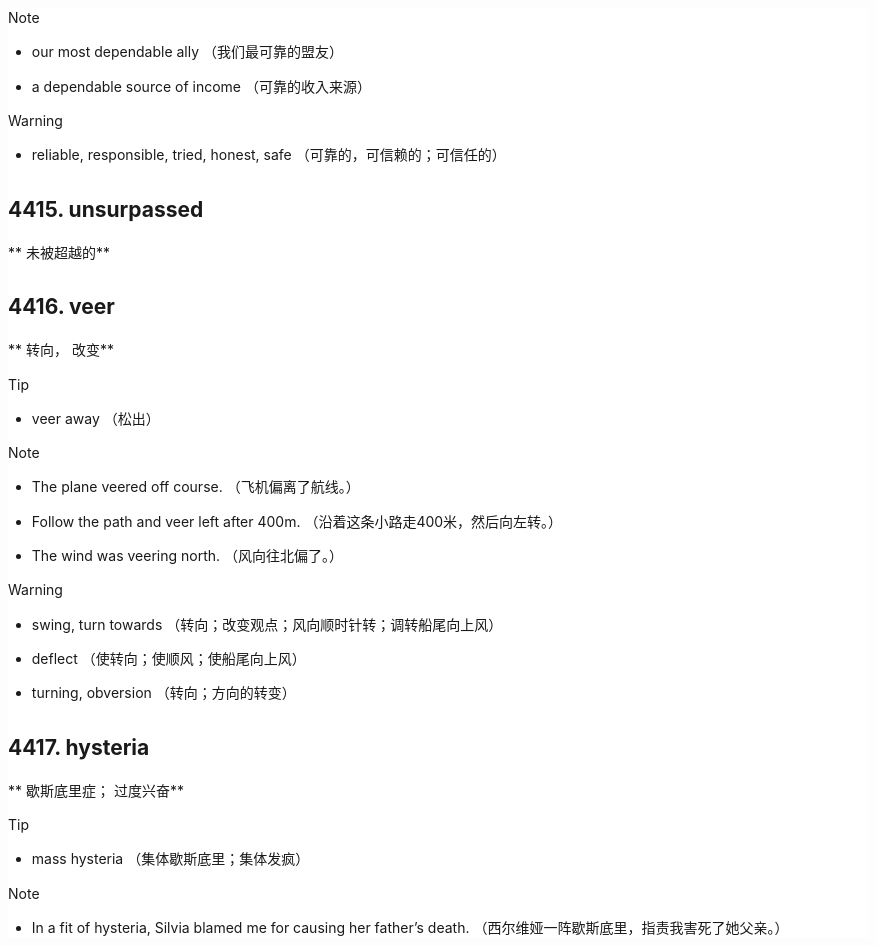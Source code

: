 > [!NOTE]
>
> - our most dependable ally （我们最可靠的盟友）
>
> - a dependable source of income （可靠的收入来源）
>

> [!WARNING]
>
> - reliable, responsible, tried, honest, safe （可靠的，可信赖的；可信任的）
>

## 4415. unsurpassed

** 未被超越的**

## 4416. veer

** 转向， 改变**

> [!TIP]
>
> - veer away （松出）
>

> [!NOTE]
>
> - The plane veered off course. （飞机偏离了航线。）
>
> - Follow the path and veer left after 400m. （沿着这条小路走400米，然后向左转。）
>
> - The wind was veering north. （风向往北偏了。）
>

> [!WARNING]
>
> - swing, turn towards （转向；改变观点；风向顺时针转；调转船尾向上风）
>
> - deflect （使转向；使顺风；使船尾向上风）
>
> - turning, obversion （转向；方向的转变）
>

## 4417. hysteria

** 歇斯底里症； 过度兴奋**

> [!TIP]
>
> - mass hysteria （集体歇斯底里；集体发疯）
>

> [!NOTE]
>
> - In a fit of hysteria, Silvia blamed me for causing her father’s death. （西尔维娅一阵歇斯底里，指责我害死了她父亲。）
>

